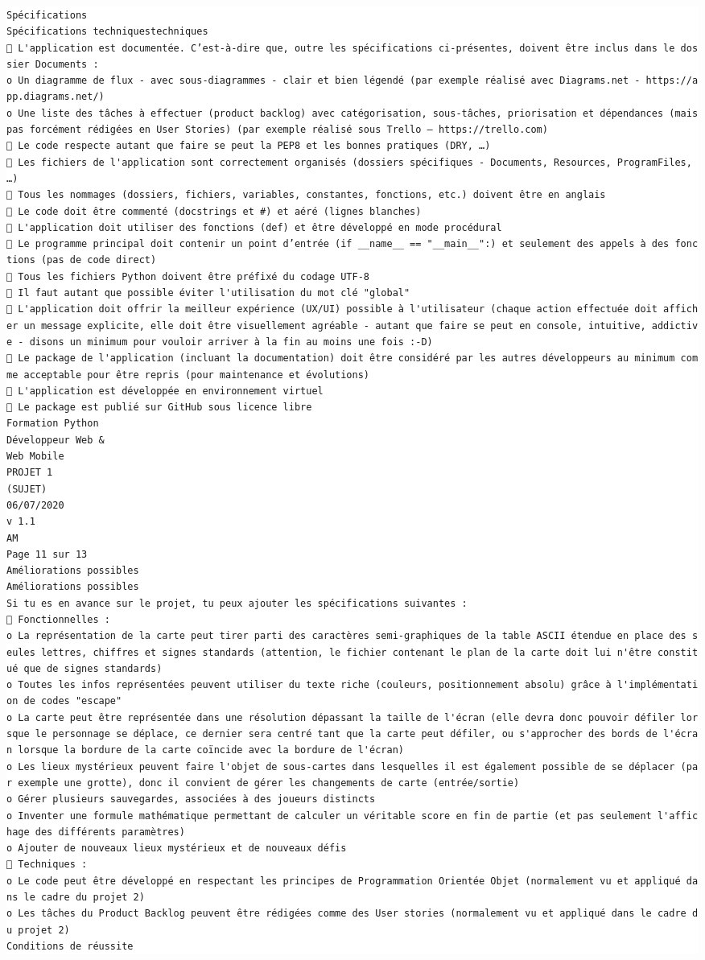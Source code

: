 ~~~~~~~~~~~~~~~~~~~~~~~~~~~~~~~~~~~~~~~~~~~~~~~~~~~ ~~~~~~~~~~~~~~~~~~~~~~~~~~~~~~~~~~~~~~~~~~~~~~~
Spécifications
Spécifications techniquestechniques
 L'application est documentée. C’est-à-dire que, outre les spécifications ci-présentes, doivent être inclus dans le dossier Documents :
o Un diagramme de flux - avec sous-diagrammes - clair et bien légendé (par exemple réalisé avec Diagrams.net - https://app.diagrams.net/)
o Une liste des tâches à effectuer (product backlog) avec catégorisation, sous-tâches, priorisation et dépendances (mais pas forcément rédigées en User Stories) (par exemple réalisé sous Trello – https://trello.com)
 Le code respecte autant que faire se peut la PEP8 et les bonnes pratiques (DRY, …)
 Les fichiers de l'application sont correctement organisés (dossiers spécifiques - Documents, Resources, ProgramFiles, …)
 Tous les nommages (dossiers, fichiers, variables, constantes, fonctions, etc.) doivent être en anglais
 Le code doit être commenté (docstrings et #) et aéré (lignes blanches)
 L'application doit utiliser des fonctions (def) et être développé en mode procédural
 Le programme principal doit contenir un point d’entrée (if __name__ == "__main__":) et seulement des appels à des fonctions (pas de code direct)
 Tous les fichiers Python doivent être préfixé du codage UTF-8
 Il faut autant que possible éviter l'utilisation du mot clé "global"
 L'application doit offrir la meilleur expérience (UX/UI) possible à l'utilisateur (chaque action effectuée doit afficher un message explicite, elle doit être visuellement agréable - autant que faire se peut en console, intuitive, addictive - disons un minimum pour vouloir arriver à la fin au moins une fois :-D)
 Le package de l'application (incluant la documentation) doit être considéré par les autres développeurs au minimum comme acceptable pour être repris (pour maintenance et évolutions)
 L'application est développée en environnement virtuel
 Le package est publié sur GitHub sous licence libre
Formation Python
Développeur Web &
Web Mobile
PROJET 1
(SUJET)
06/07/2020
v 1.1
AM
Page 11 sur 13
Améliorations possibles
Améliorations possibles
Si tu es en avance sur le projet, tu peux ajouter les spécifications suivantes :
 Fonctionnelles :
o La représentation de la carte peut tirer parti des caractères semi-graphiques de la table ASCII étendue en place des seules lettres, chiffres et signes standards (attention, le fichier contenant le plan de la carte doit lui n'être constitué que de signes standards)
o Toutes les infos représentées peuvent utiliser du texte riche (couleurs, positionnement absolu) grâce à l'implémentation de codes "escape"
o La carte peut être représentée dans une résolution dépassant la taille de l'écran (elle devra donc pouvoir défiler lorsque le personnage se déplace, ce dernier sera centré tant que la carte peut défiler, ou s'approcher des bords de l'écran lorsque la bordure de la carte coïncide avec la bordure de l'écran)
o Les lieux mystérieux peuvent faire l'objet de sous-cartes dans lesquelles il est également possible de se déplacer (par exemple une grotte), donc il convient de gérer les changements de carte (entrée/sortie)
o Gérer plusieurs sauvegardes, associées à des joueurs distincts
o Inventer une formule mathématique permettant de calculer un véritable score en fin de partie (et pas seulement l'affichage des différents paramètres)
o Ajouter de nouveaux lieux mystérieux et de nouveaux défis
 Techniques :
o Le code peut être développé en respectant les principes de Programmation Orientée Objet (normalement vu et appliqué dans le cadre du projet 2)
o Les tâches du Product Backlog peuvent être rédigées comme des User stories (normalement vu et appliqué dans le cadre du projet 2)
Conditions de réussite
~~~~~~~~~~~~~~~~~~~~~~~~~~~~~~~~~~~~~~~~~~~~~~~~~~~